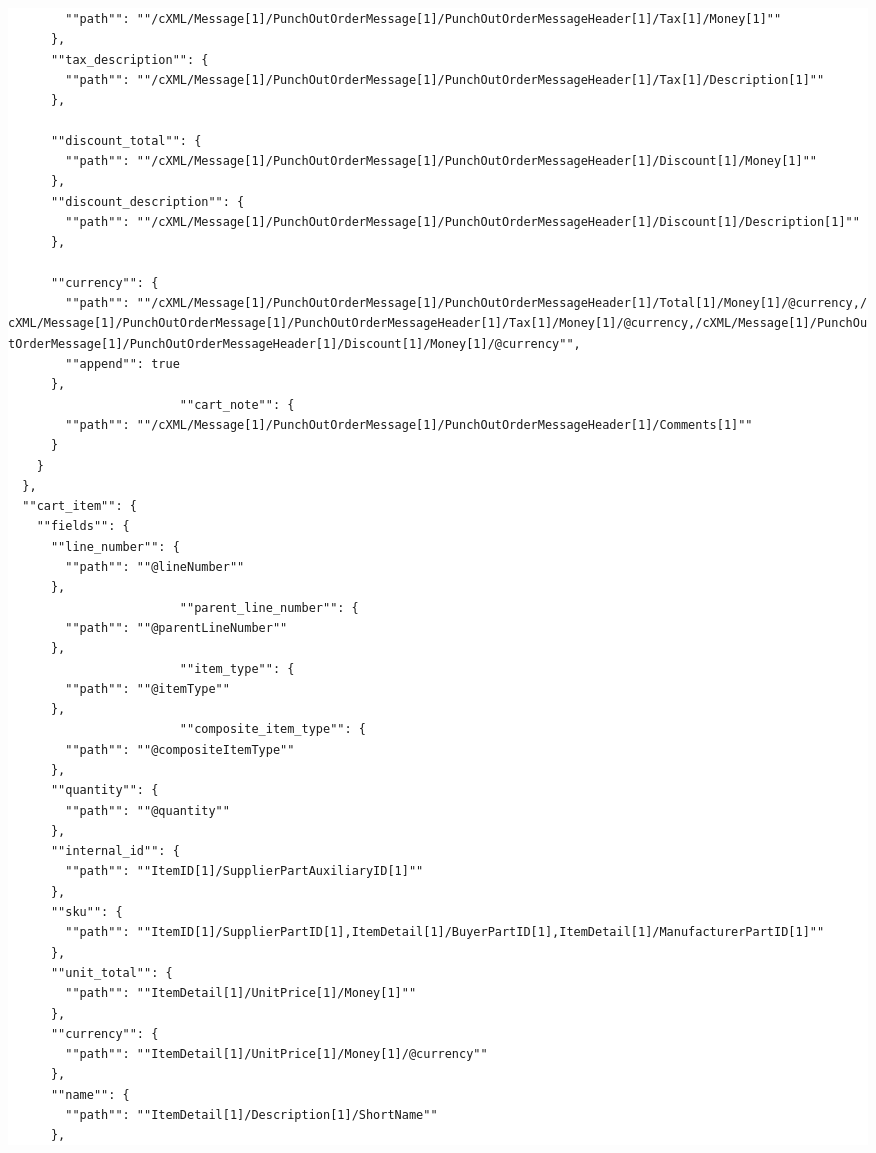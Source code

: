 ```html
        ""path"": ""/cXML/Message[1]/PunchOutOrderMessage[1]/PunchOutOrderMessageHeader[1]/Tax[1]/Money[1]""
      },
      ""tax_description"": {
        ""path"": ""/cXML/Message[1]/PunchOutOrderMessage[1]/PunchOutOrderMessageHeader[1]/Tax[1]/Description[1]""
      },

      ""discount_total"": {
        ""path"": ""/cXML/Message[1]/PunchOutOrderMessage[1]/PunchOutOrderMessageHeader[1]/Discount[1]/Money[1]""
      },
      ""discount_description"": {
        ""path"": ""/cXML/Message[1]/PunchOutOrderMessage[1]/PunchOutOrderMessageHeader[1]/Discount[1]/Description[1]""
      },

      ""currency"": {
        ""path"": ""/cXML/Message[1]/PunchOutOrderMessage[1]/PunchOutOrderMessageHeader[1]/Total[1]/Money[1]/@currency,/cXML/Message[1]/PunchOutOrderMessage[1]/PunchOutOrderMessageHeader[1]/Tax[1]/Money[1]/@currency,/cXML/Message[1]/PunchOutOrderMessage[1]/PunchOutOrderMessageHeader[1]/Discount[1]/Money[1]/@currency"",
        ""append"": true
      },
                        ""cart_note"": {
        ""path"": ""/cXML/Message[1]/PunchOutOrderMessage[1]/PunchOutOrderMessageHeader[1]/Comments[1]""
      }
    }
  },
  ""cart_item"": {
    ""fields"": {
      ""line_number"": {
        ""path"": ""@lineNumber""
      },
                        ""parent_line_number"": {
        ""path"": ""@parentLineNumber""
      },
                        ""item_type"": {
        ""path"": ""@itemType""
      },
                        ""composite_item_type"": {
        ""path"": ""@compositeItemType""
      },
      ""quantity"": {
        ""path"": ""@quantity""
      },
      ""internal_id"": {
        ""path"": ""ItemID[1]/SupplierPartAuxiliaryID[1]""
      },
      ""sku"": {
        ""path"": ""ItemID[1]/SupplierPartID[1],ItemDetail[1]/BuyerPartID[1],ItemDetail[1]/ManufacturerPartID[1]""
      },
      ""unit_total"": {
        ""path"": ""ItemDetail[1]/UnitPrice[1]/Money[1]""
      },
      ""currency"": {
        ""path"": ""ItemDetail[1]/UnitPrice[1]/Money[1]/@currency""
      },
      ""name"": {
        ""path"": ""ItemDetail[1]/Description[1]/ShortName""
      },
```